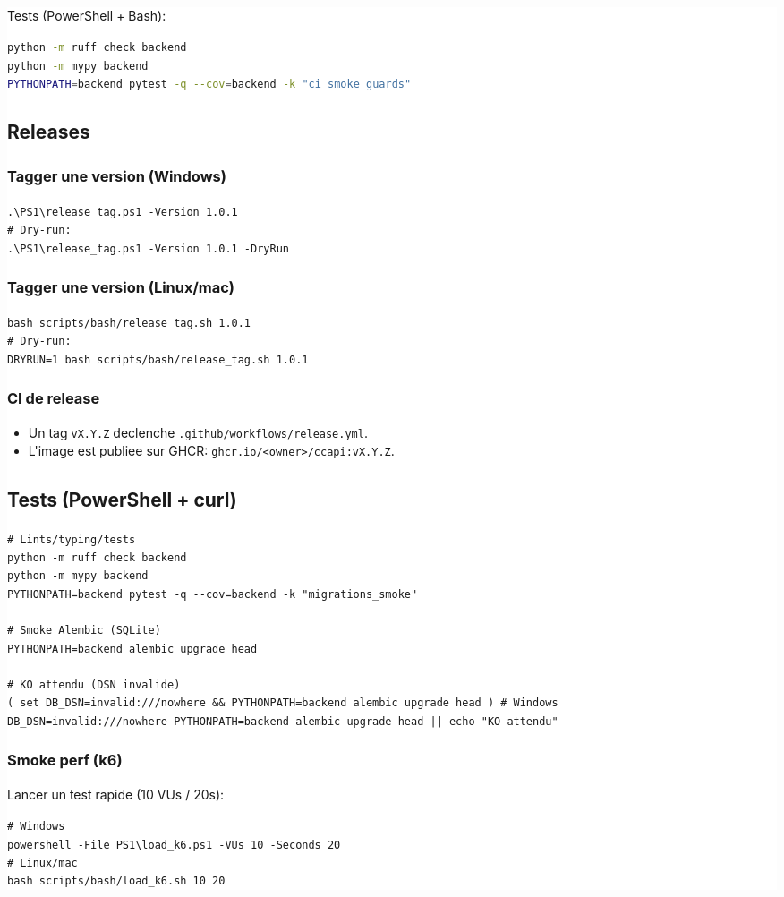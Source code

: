 Tests (PowerShell + Bash):

```bash
python -m ruff check backend
python -m mypy backend
PYTHONPATH=backend pytest -q --cov=backend -k "ci_smoke_guards"
```

## Releases

### Tagger une version (Windows)

```
.\PS1\release_tag.ps1 -Version 1.0.1
# Dry-run:
.\PS1\release_tag.ps1 -Version 1.0.1 -DryRun
```

### Tagger une version (Linux/mac)

```
bash scripts/bash/release_tag.sh 1.0.1
# Dry-run:
DRYRUN=1 bash scripts/bash/release_tag.sh 1.0.1
```

### CI de release

* Un tag `vX.Y.Z` declenche `.github/workflows/release.yml`.
* L'image est publiee sur GHCR: `ghcr.io/<owner>/ccapi:vX.Y.Z`.

## Tests (PowerShell + curl)

```
# Lints/typing/tests
python -m ruff check backend
python -m mypy backend
PYTHONPATH=backend pytest -q --cov=backend -k "migrations_smoke"

# Smoke Alembic (SQLite)
PYTHONPATH=backend alembic upgrade head

# KO attendu (DSN invalide)
( set DB_DSN=invalid:///nowhere && PYTHONPATH=backend alembic upgrade head ) # Windows
DB_DSN=invalid:///nowhere PYTHONPATH=backend alembic upgrade head || echo "KO attendu"
```


### Smoke perf (k6)

Lancer un test rapide (10 VUs / 20s):

```
# Windows
powershell -File PS1\load_k6.ps1 -VUs 10 -Seconds 20
# Linux/mac
bash scripts/bash/load_k6.sh 10 20
```
